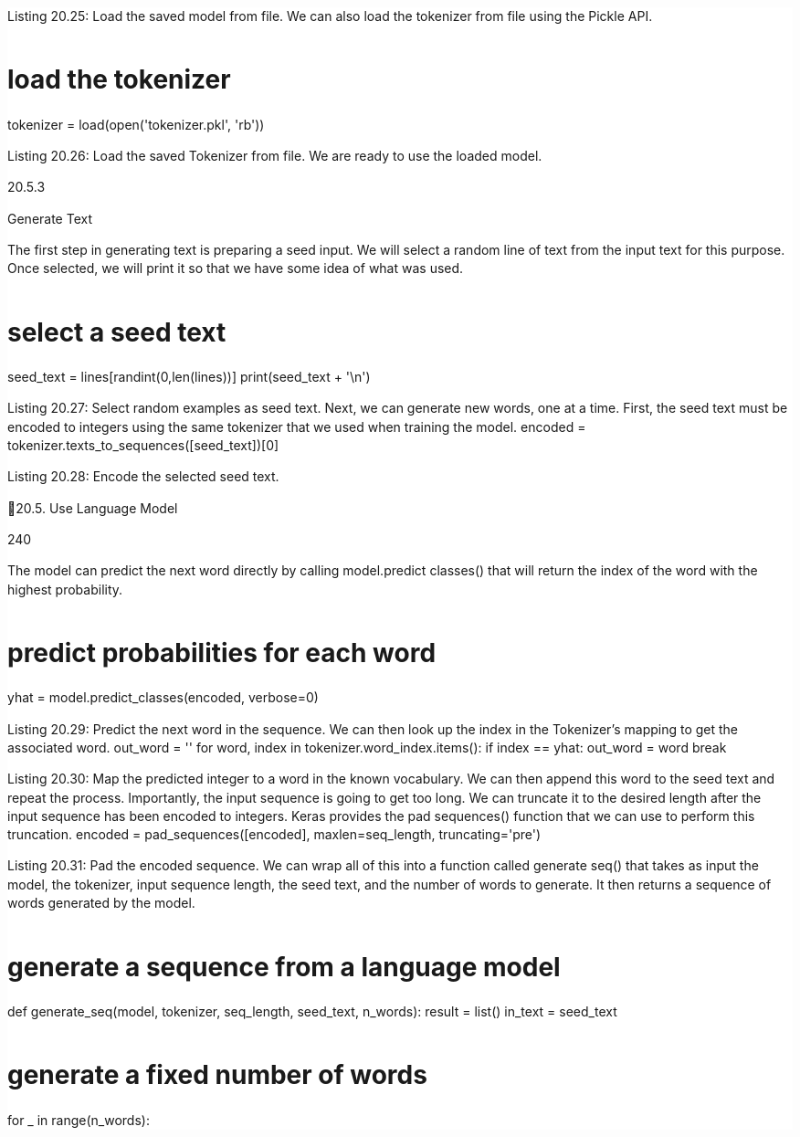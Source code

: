 Listing 20.25: Load the saved model from file.
We can also load the tokenizer from file using the Pickle API.
# load the tokenizer
tokenizer = load(open('tokenizer.pkl', 'rb'))

Listing 20.26: Load the saved Tokenizer from file.
We are ready to use the loaded model.

20.5.3

Generate Text

The first step in generating text is preparing a seed input. We will select a random line of text
from the input text for this purpose. Once selected, we will print it so that we have some idea
of what was used.
# select a seed text
seed_text = lines[randint(0,len(lines))]
print(seed_text + '\n')

Listing 20.27: Select random examples as seed text.
Next, we can generate new words, one at a time. First, the seed text must be encoded to
integers using the same tokenizer that we used when training the model.
encoded = tokenizer.texts_to_sequences([seed_text])[0]

Listing 20.28: Encode the selected seed text.

20.5. Use Language Model

240

The model can predict the next word directly by calling model.predict classes() that
will return the index of the word with the highest probability.
# predict probabilities for each word
yhat = model.predict_classes(encoded, verbose=0)

Listing 20.29: Predict the next word in the sequence.
We can then look up the index in the Tokenizer’s mapping to get the associated word.
out_word = ''
for word, index in tokenizer.word_index.items():
if index == yhat:
out_word = word
break

Listing 20.30: Map the predicted integer to a word in the known vocabulary.
We can then append this word to the seed text and repeat the process. Importantly, the
input sequence is going to get too long. We can truncate it to the desired length after the input
sequence has been encoded to integers. Keras provides the pad sequences() function that we
can use to perform this truncation.
encoded = pad_sequences([encoded], maxlen=seq_length, truncating='pre')

Listing 20.31: Pad the encoded sequence.
We can wrap all of this into a function called generate seq() that takes as input the model,
the tokenizer, input sequence length, the seed text, and the number of words to generate. It
then returns a sequence of words generated by the model.
# generate a sequence from a language model
def generate_seq(model, tokenizer, seq_length, seed_text, n_words):
result = list()
in_text = seed_text
# generate a fixed number of words
for _ in range(n_words):